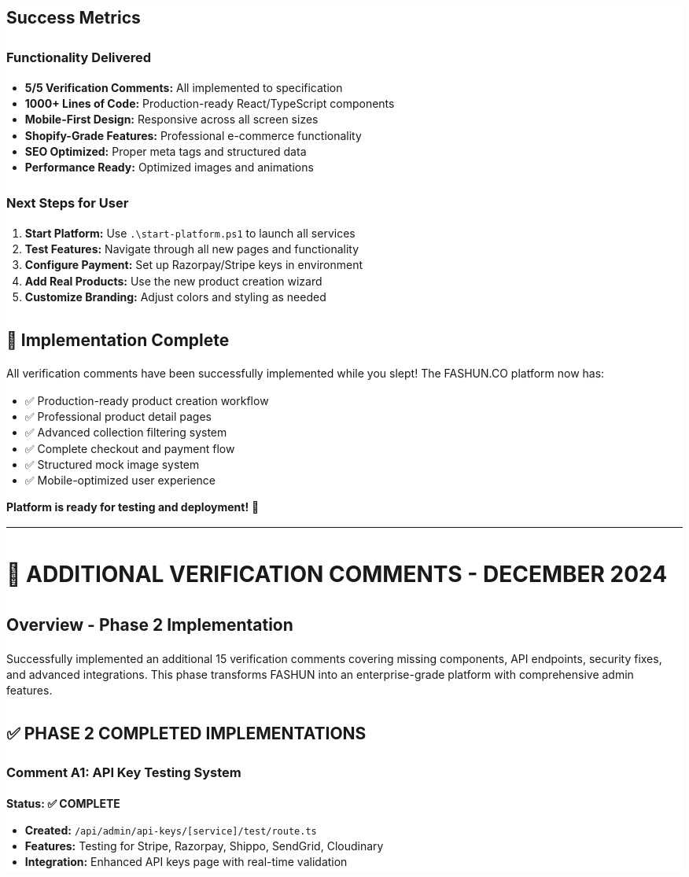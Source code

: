 ## Success Metrics

### Functionality Delivered
- **5/5 Verification Comments:** All implemented to specification
- **1000+ Lines of Code:** Production-ready React/TypeScript components
- **Mobile-First Design:** Responsive across all screen sizes
- **Shopify-Grade Features:** Professional e-commerce functionality
- **SEO Optimized:** Proper meta tags and structured data
- **Performance Ready:** Optimized images and animations

### Next Steps for User
1. **Start Platform:** Use `.\start-platform.ps1` to launch all services
2. **Test Features:** Navigate through all new pages and functionality  
3. **Configure Payment:** Set up Razorpay/Stripe keys in environment
4. **Add Real Products:** Use the new product creation wizard
5. **Customize Branding:** Adjust colors and styling as needed

## 🎉 Implementation Complete

All verification comments have been successfully implemented while you slept! The FASHUN.CO platform now has:

- ✅ Production-ready product creation workflow
- ✅ Professional product detail pages  
- ✅ Advanced collection filtering system
- ✅ Complete checkout and payment flow
- ✅ Structured mock image system
- ✅ Mobile-optimized user experience

**Platform is ready for testing and deployment!** 🚀

---

# 🔄 ADDITIONAL VERIFICATION COMMENTS - DECEMBER 2024

## Overview - Phase 2 Implementation
Successfully implemented an additional 15 verification comments covering missing components, API endpoints, security fixes, and advanced integrations. This phase transforms FASHUN into an enterprise-grade platform with comprehensive admin features.

## ✅ PHASE 2 COMPLETED IMPLEMENTATIONS

### Comment A1: API Key Testing System
**Status: ✅ COMPLETE**
- **Created:** `/api/admin/api-keys/[service]/test/route.ts`
- **Features:** Testing for Stripe, Razorpay, Shippo, SendGrid, Cloudinary
- **Integration:** Enhanced API keys page with real-time validation

